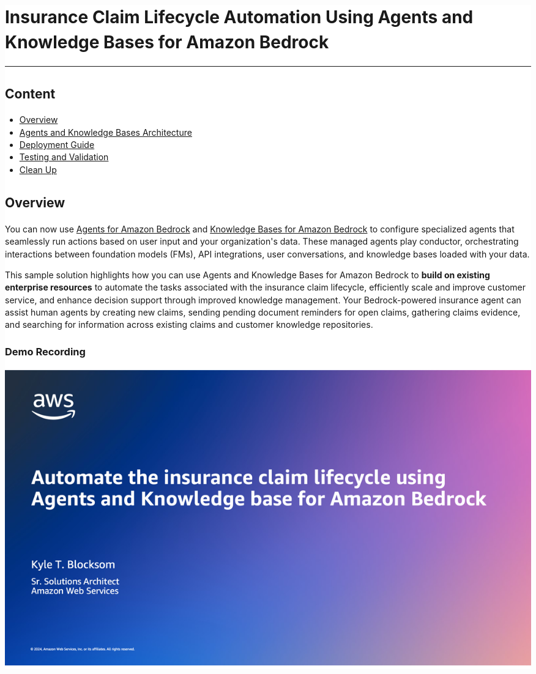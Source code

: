 # Insurance Claim Lifecycle Automation Using Agents and Knowledge Bases for Amazon Bedrock
---

## Content
- [Overview](#overview)
- [Agents and Knowledge Bases Architecture](#agents-and-knowledge-bases-architecture)
- [Deployment Guide](#deployment-guide)
- [Testing and Validation](#testing-and-validation)
- [Clean Up](#clean-up)

## Overview

You can now use [Agents for Amazon Bedrock](https://docs.aws.amazon.com/bedrock/latest/userguide/agents.html) and [Knowledge Bases for Amazon Bedrock](https://docs.aws.amazon.com/bedrock/latest/userguide/knowledge-base.html) to configure specialized agents that seamlessly run actions based on user input and your organization's data. These managed agents play conductor, orchestrating interactions between foundation models (FMs), API integrations, user conversations, and knowledge bases loaded with your data. 

This sample solution highlights how you can use Agents and Knowledge Bases for Amazon Bedrock to **build on existing enterprise resources** to automate the tasks associated with the insurance claim lifecycle, efficiently scale and improve customer service, and enhance decision support through improved knowledge management. Your Bedrock-powered insurance agent can assist human agents by creating new claims, sending pending document reminders for open claims, gathering claims evidence, and searching for information across existing claims and customer knowledge repositories.

### Demo Recording

[<img src="design/demo-thumbnail.png" width="100%">](https://youtu.be/RFygzPr7qfw "Automate the insurance claim lifecycle using Agents and Knowledge base for Amazon Bedrock  - YouTube")
